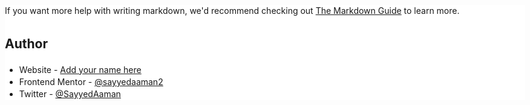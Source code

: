 If you want more help with writing markdown, we'd recommend checking out [The Markdown Guide](https://www.markdownguide.org/) to learn more.



## Author

- Website - [Add your name here](https://www.your-site.com)
- Frontend Mentor - [@sayyedaaman2](https://www.frontendmentor.io/profile/sayyedaaman2)
- Twitter - [@SayyedAaman](https://www.twitter.com/SayyedAaman)


